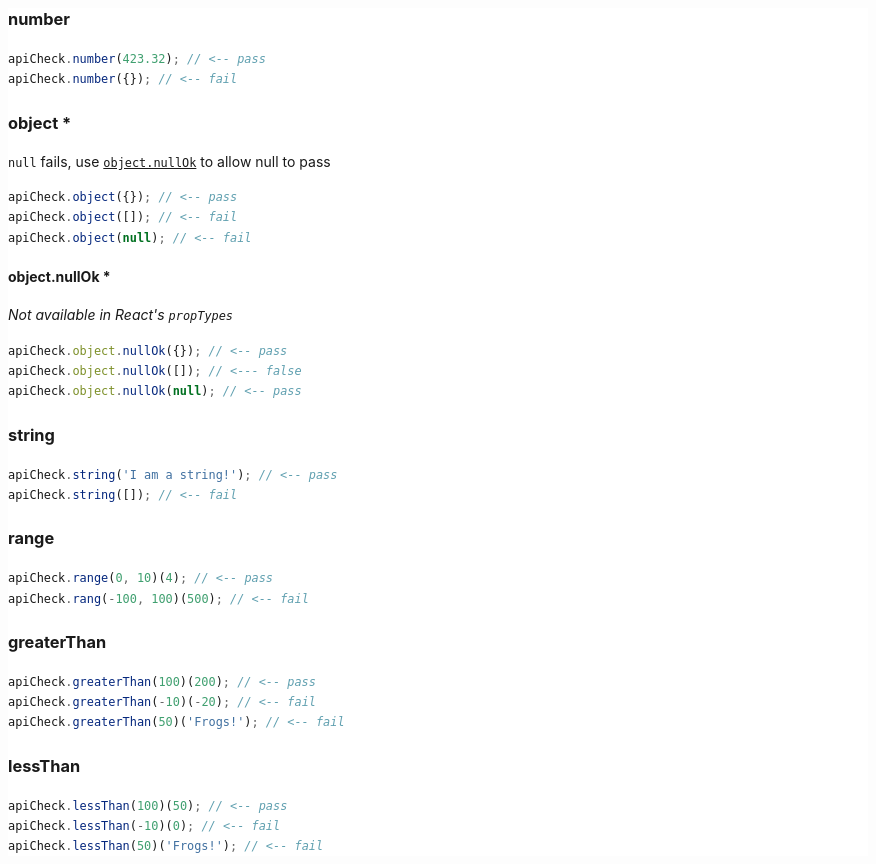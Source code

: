 ### number

```javascript
apiCheck.number(423.32); // <-- pass
apiCheck.number({}); // <-- fail
```

### object *

`null` fails, use [`object.nullOk`](#objectnullok-) to allow null to pass

```javascript
apiCheck.object({}); // <-- pass
apiCheck.object([]); // <-- fail
apiCheck.object(null); // <-- fail
```

#### object.nullOk *

*Not available in React's `propTypes`*

``` javascript
apiCheck.object.nullOk({}); // <-- pass
apiCheck.object.nullOk([]); // <--- false
apiCheck.object.nullOk(null); // <-- pass
```

### string

```javascript
apiCheck.string('I am a string!'); // <-- pass
apiCheck.string([]); // <-- fail
```

### range

```javascript
apiCheck.range(0, 10)(4); // <-- pass
apiCheck.rang(-100, 100)(500); // <-- fail
```

### greaterThan

```javascript
apiCheck.greaterThan(100)(200); // <-- pass
apiCheck.greaterThan(-10)(-20); // <-- fail
apiCheck.greaterThan(50)('Frogs!'); // <-- fail
```

### lessThan

```javascript
apiCheck.lessThan(100)(50); // <-- pass
apiCheck.lessThan(-10)(0); // <-- fail
apiCheck.lessThan(50)('Frogs!'); // <-- fail
```

